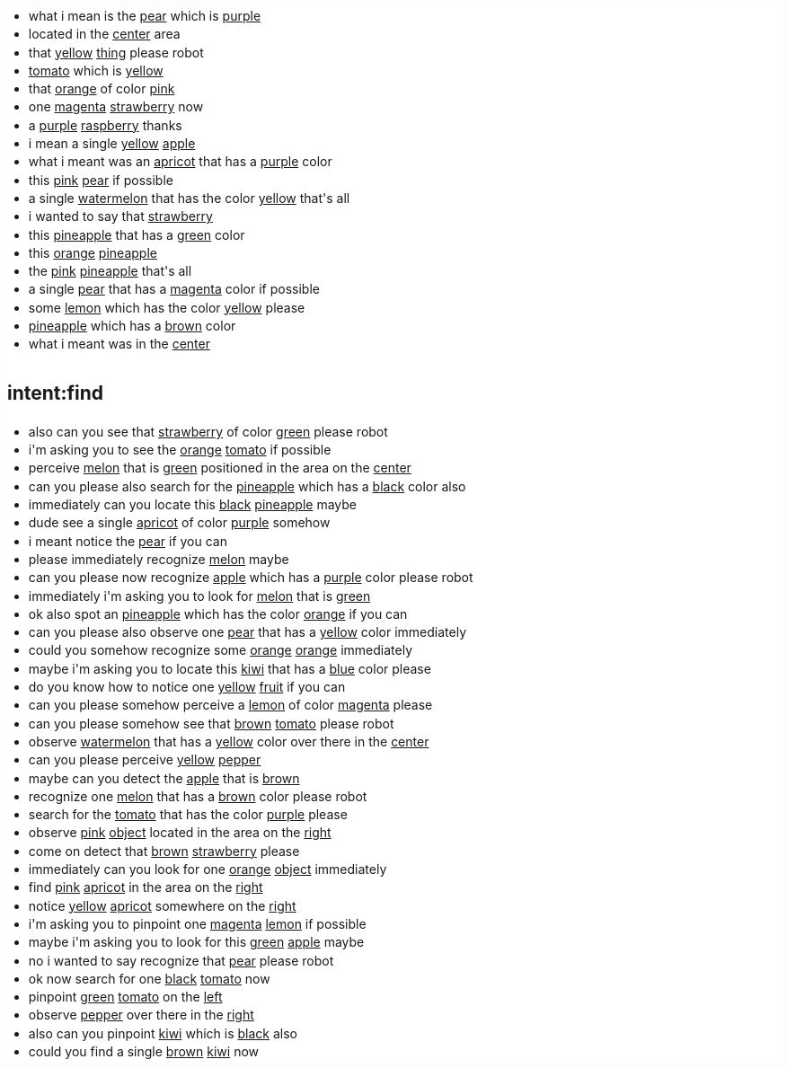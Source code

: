 - what i mean is the [pear](object_name) which is [purple](object_color)
- located in the [center](placement) area
- that [yellow](object_color) [thing](undefined_object) please robot
- [tomato](object_name) which is [yellow](object_color)
- that [orange](object_name) of color [pink](object_color)
- one [magenta](object_color) [strawberry](object_name) now
- a [purple](object_color) [raspberry](object_name) thanks
- i mean a single [yellow](object_color) [apple](object_name)
- what i meant was an [apricot](object_name) that has a [purple](object_color) color
- this [pink](object_color) [pear](object_name) if possible
- a single [watermelon](object_name) that has the color [yellow](object_color) that's all
- i wanted to say that [strawberry](object_name)
- this [pineapple](object_name) that has a [green](object_color) color
- this [orange](object_color) [pineapple](object_name)
- the [pink](object_color) [pineapple](object_name) that's all
- a single [pear](object_name) that has a [magenta](object_color) color if possible
- some [lemon](object_name) which has the color [yellow](object_color) please
- [pineapple](object_name) which has a [brown](object_color) color
- what i meant was in the [center](placement)

## intent:find
- also can you see that [strawberry](object_name) of color [green](object_color) please robot
- i'm asking you to see the [orange](object_color) [tomato](object_name) if possible
- perceive [melon](object_name) that is [green](object_color) positioned in the area on the [center](placement)
- can you please also search for the [pineapple](object_name) which has a [black](object_color) color also
- immediately can you locate this [black](object_color) [pineapple](object_name) maybe
- dude see a single [apricot](object_name) of color [purple](object_color) somehow
- i meant notice the [pear](object_name) if you can
- please immediately recognize [melon](object_name) maybe
- can you please now recognize [apple](object_name) which has a [purple](object_color) color please robot
- immediately i'm asking you to look for [melon](object_name) that is [green](object_color)
- ok also spot an [pineapple](object_name) which has the color [orange](object_color) if you can
- can you please also observe one [pear](object_name) that has a [yellow](object_color) color immediately
- could you somehow recognize some [orange](object_color) [orange](object_name) immediately
- maybe i'm asking you to locate this [kiwi](object_name) that has a [blue](object_color) color please
- do you know how to notice one [yellow](object_color) [fruit](undefined_object) if you can
- can you please somehow perceive a [lemon](object_name) of color [magenta](object_color) please
- can you please somehow see that [brown](object_color) [tomato](object_name) please robot
- observe [watermelon](object_name) that has a [yellow](object_color) color over there in the [center](placement)
- can you please perceive [yellow](object_color) [pepper](object_name)
- maybe can you detect the [apple](object_name) that is [brown](object_color)
- recognize one [melon](object_name) that has a [brown](object_color) color please robot
- search for the [tomato](object_name) that has the color [purple](object_color) please
- observe [pink](object_color) [object](undefined_object) located in the area on the [right](placement)
- come on detect that [brown](object_color) [strawberry](object_name) please
- immediately can you look for one [orange](object_color) [object](undefined_object) immediately
- find [pink](object_color) [apricot](object_name) in the area on the [right](placement)
- notice [yellow](object_color) [apricot](object_name) somewhere on the [right](placement)
- i'm asking you to pinpoint one [magenta](object_color) [lemon](object_name) if possible
- maybe i'm asking you to look for this [green](object_color) [apple](object_name) maybe
- no i wanted to say recognize that [pear](object_name) please robot
- ok now search for one [black](object_color) [tomato](object_name) now
- pinpoint [green](object_color) [tomato](object_name) on the [left](placement)
- observe [pepper](object_name) over there in the [right](placement)
- also can you pinpoint [kiwi](object_name) which is [black](object_color) also
- could you find a single [brown](object_color) [kiwi](object_name) now